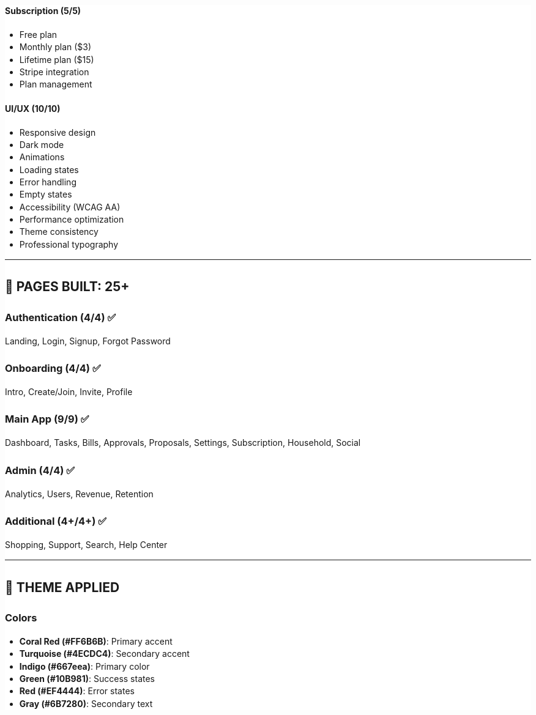 #### Subscription (5/5)
- Free plan
- Monthly plan ($3)
- Lifetime plan ($15)
- Stripe integration
- Plan management

#### UI/UX (10/10)
- Responsive design
- Dark mode
- Animations
- Loading states
- Error handling
- Empty states
- Accessibility (WCAG AA)
- Performance optimization
- Theme consistency
- Professional typography

---

## 📱 PAGES BUILT: 25+

### Authentication (4/4) ✅
Landing, Login, Signup, Forgot Password

### Onboarding (4/4) ✅
Intro, Create/Join, Invite, Profile

### Main App (9/9) ✅
Dashboard, Tasks, Bills, Approvals, Proposals, Settings, Subscription, Household, Social

### Admin (4/4) ✅
Analytics, Users, Revenue, Retention

### Additional (4+/4+) ✅
Shopping, Support, Search, Help Center

---

## 🎨 THEME APPLIED

### Colors
- **Coral Red (#FF6B6B)**: Primary accent
- **Turquoise (#4ECDC4)**: Secondary accent
- **Indigo (#667eea)**: Primary color
- **Green (#10B981)**: Success states
- **Red (#EF4444)**: Error states
- **Gray (#6B7280)**: Secondary text
